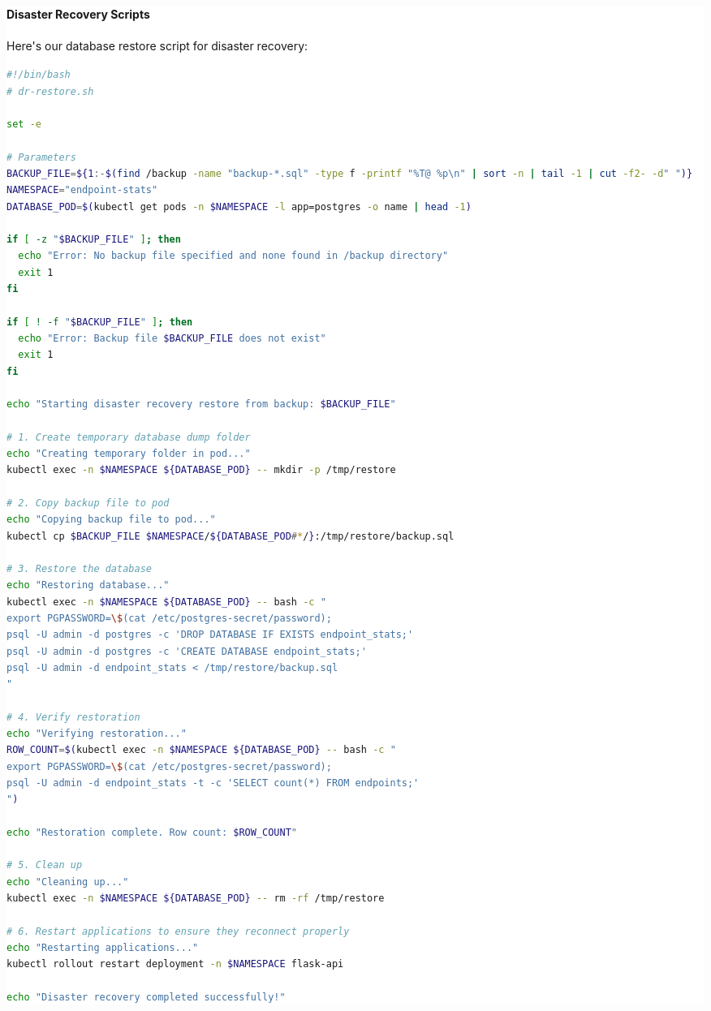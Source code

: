 #### Disaster Recovery Scripts

Here's our database restore script for disaster recovery:

```bash
#!/bin/bash
# dr-restore.sh

set -e

# Parameters
BACKUP_FILE=${1:-$(find /backup -name "backup-*.sql" -type f -printf "%T@ %p\n" | sort -n | tail -1 | cut -f2- -d" ")}
NAMESPACE="endpoint-stats"
DATABASE_POD=$(kubectl get pods -n $NAMESPACE -l app=postgres -o name | head -1)

if [ -z "$BACKUP_FILE" ]; then
  echo "Error: No backup file specified and none found in /backup directory"
  exit 1
fi

if [ ! -f "$BACKUP_FILE" ]; then
  echo "Error: Backup file $BACKUP_FILE does not exist"
  exit 1
fi

echo "Starting disaster recovery restore from backup: $BACKUP_FILE"

# 1. Create temporary database dump folder
echo "Creating temporary folder in pod..."
kubectl exec -n $NAMESPACE ${DATABASE_POD} -- mkdir -p /tmp/restore

# 2. Copy backup file to pod
echo "Copying backup file to pod..."
kubectl cp $BACKUP_FILE $NAMESPACE/${DATABASE_POD#*/}:/tmp/restore/backup.sql

# 3. Restore the database
echo "Restoring database..."
kubectl exec -n $NAMESPACE ${DATABASE_POD} -- bash -c "
export PGPASSWORD=\$(cat /etc/postgres-secret/password);
psql -U admin -d postgres -c 'DROP DATABASE IF EXISTS endpoint_stats;'
psql -U admin -d postgres -c 'CREATE DATABASE endpoint_stats;'
psql -U admin -d endpoint_stats < /tmp/restore/backup.sql
"

# 4. Verify restoration
echo "Verifying restoration..."
ROW_COUNT=$(kubectl exec -n $NAMESPACE ${DATABASE_POD} -- bash -c "
export PGPASSWORD=\$(cat /etc/postgres-secret/password);
psql -U admin -d endpoint_stats -t -c 'SELECT count(*) FROM endpoints;'
")

echo "Restoration complete. Row count: $ROW_COUNT"

# 5. Clean up
echo "Cleaning up..."
kubectl exec -n $NAMESPACE ${DATABASE_POD} -- rm -rf /tmp/restore

# 6. Restart applications to ensure they reconnect properly
echo "Restarting applications..."
kubectl rollout restart deployment -n $NAMESPACE flask-api

echo "Disaster recovery completed successfully!"
```
